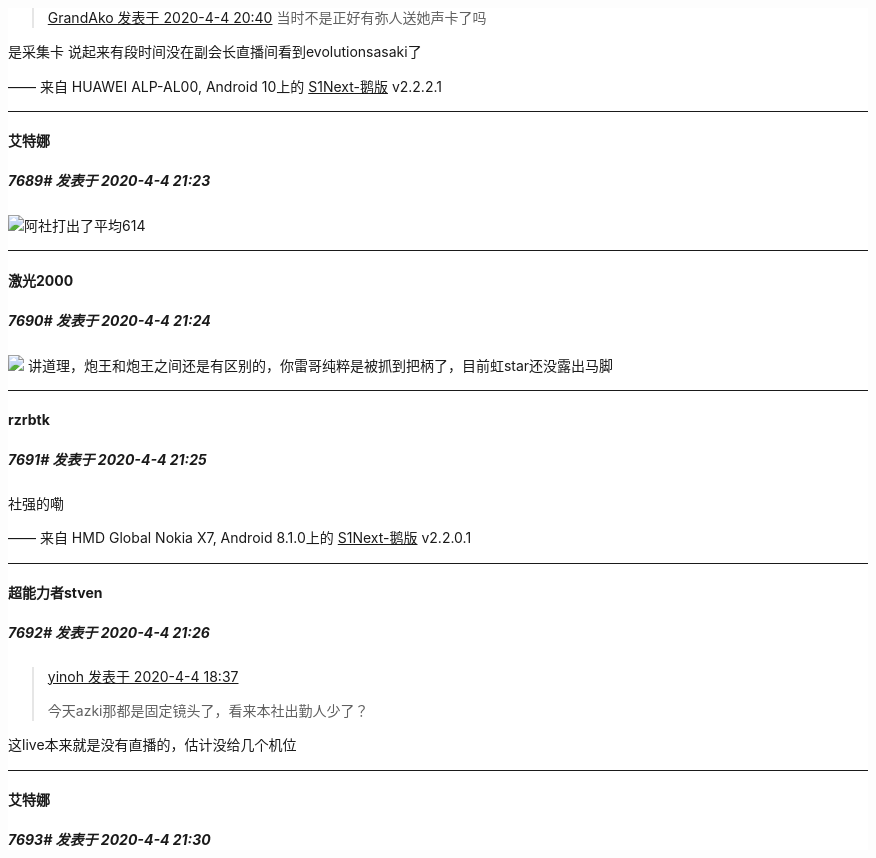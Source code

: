 
<blockquote><a href="httphttps://bbs.saraba1st.com/2b/forum.php?mod=redirect&amp;goto=findpost&amp;pid=46976785&amp;ptid=1920426" target="_blank">GrandAko 发表于 2020-4-4 20:40</a>
当时不是正好有弥人送她声卡了吗</blockquote>
是采集卡
说起来有段时间没在副会长直播间看到evolutionsasaki了

—— 来自 HUAWEI ALP-AL00, Android 10上的 [S1Next-鹅版](https://github.com/ykrank/S1-Next/releases) v2.2.2.1


-----

####  艾特娜  
##### 7689#       发表于 2020-4-4 21:23


<img src="https://static.saraba1st.com/image/smiley/face2017/112.png" referrerpolicy="no-referrer">阿社打出了平均614


-----

####  激光2000  
##### 7690#       发表于 2020-4-4 21:24


<img src="https://static.saraba1st.com/image/smiley/face2017/037.png" referrerpolicy="no-referrer"> 讲道理，炮王和炮王之间还是有区别的，你雷哥纯粹是被抓到把柄了，目前虹star还没露出马脚


-----

####  rzrbtk  
##### 7691#       发表于 2020-4-4 21:25


社强的嘞

—— 来自 HMD Global Nokia X7, Android 8.1.0上的 [S1Next-鹅版](https://github.com/ykrank/S1-Next/releases) v2.2.0.1


-----

####  超能力者stven  
##### 7692#       发表于 2020-4-4 21:26


<blockquote><a href="httphttps://bbs.saraba1st.com/2b/forum.php?mod=redirect&amp;goto=findpost&amp;pid=46976156&amp;ptid=1920426" target="_blank">yinoh 发表于 2020-4-4 18:37</a>

今天azki那都是固定镜头了，看来本社出勤人少了？</blockquote>
这live本来就是没有直播的，估计没给几个机位


-----

####  艾特娜  
##### 7693#       发表于 2020-4-4 21:30
